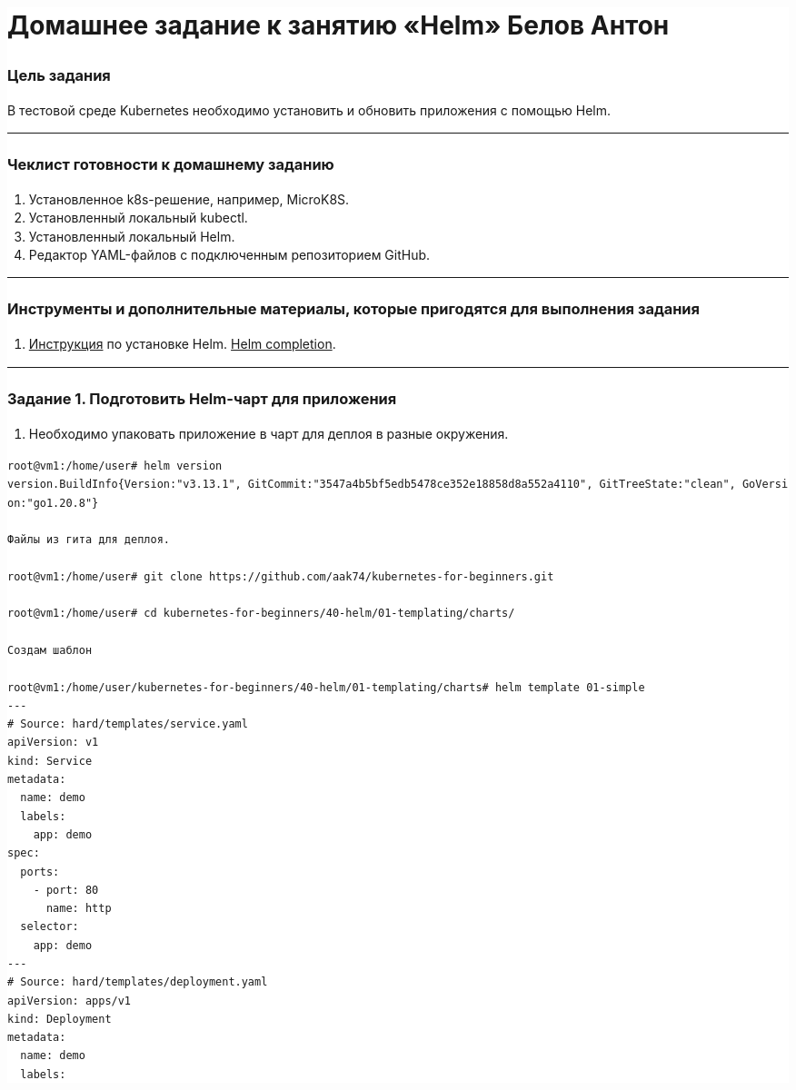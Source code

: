 # Домашнее задание к занятию «Helm» Белов Антон

### Цель задания

В тестовой среде Kubernetes необходимо установить и обновить приложения с помощью Helm.

------

### Чеклист готовности к домашнему заданию

1. Установленное k8s-решение, например, MicroK8S.
2. Установленный локальный kubectl.
3. Установленный локальный Helm.
4. Редактор YAML-файлов с подключенным репозиторием GitHub.

------

### Инструменты и дополнительные материалы, которые пригодятся для выполнения задания

1. [Инструкция](https://helm.sh/docs/intro/install/) по установке Helm. [Helm completion](https://helm.sh/docs/helm/helm_completion/).

------

### Задание 1. Подготовить Helm-чарт для приложения

1. Необходимо упаковать приложение в чарт для деплоя в разные окружения. 

```
root@vm1:/home/user# helm version
version.BuildInfo{Version:"v3.13.1", GitCommit:"3547a4b5bf5edb5478ce352e18858d8a552a4110", GitTreeState:"clean", GoVersion:"go1.20.8"}

Файлы из гита для деплоя.

root@vm1:/home/user# git clone https://github.com/aak74/kubernetes-for-beginners.git

root@vm1:/home/user# cd kubernetes-for-beginners/40-helm/01-templating/charts/

Создам шаблон

root@vm1:/home/user/kubernetes-for-beginners/40-helm/01-templating/charts# helm template 01-simple
---
# Source: hard/templates/service.yaml
apiVersion: v1
kind: Service
metadata:
  name: demo
  labels:
    app: demo
spec:
  ports:
    - port: 80
      name: http
  selector:
    app: demo
---
# Source: hard/templates/deployment.yaml
apiVersion: apps/v1
kind: Deployment
metadata:
  name: demo
  labels:
```